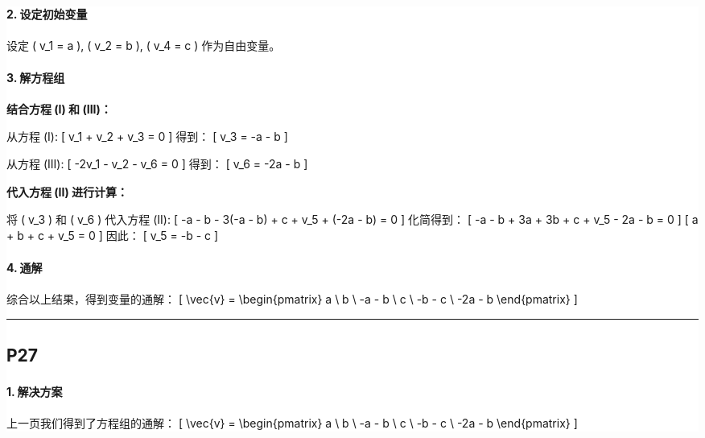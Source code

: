 #### 2. 设定初始变量
设定 \( v_1 = a \), \( v_2 = b \), \( v_4 = c \) 作为自由变量。

#### 3. 解方程组

**结合方程 (I) 和 (III)：**

从方程 (I):
\[ v_1 + v_2 + v_3 = 0 \]
得到：
\[ v_3 = -a - b \]

从方程 (III):
\[ -2v_1 - v_2 - v_6 = 0 \]
得到：
\[ v_6 = -2a - b \]

**代入方程 (II) 进行计算：**

将 \( v_3 \) 和 \( v_6 \) 代入方程 (II):
\[ -a - b - 3(-a - b) + c + v_5 + (-2a - b) = 0 \]
化简得到：
\[ -a - b + 3a + 3b + c + v_5 - 2a - b = 0 \]
\[ a + b + c + v_5 = 0 \]
因此：
\[ v_5 = -b - c \]

#### 4. 通解

综合以上结果，得到变量的通解：
\[ 
\vec{v} = \begin{pmatrix}
a \\
b \\
-a - b \\
c \\
-b - c \\
-2a - b
\end{pmatrix}
\]

---

## P27

#### 1. 解决方案

上一页我们得到了方程组的通解：
\[ 
\vec{v} = \begin{pmatrix}
a \\
b \\
-a - b \\
c \\
-b - c \\
-2a - b
\end{pmatrix}
\]
